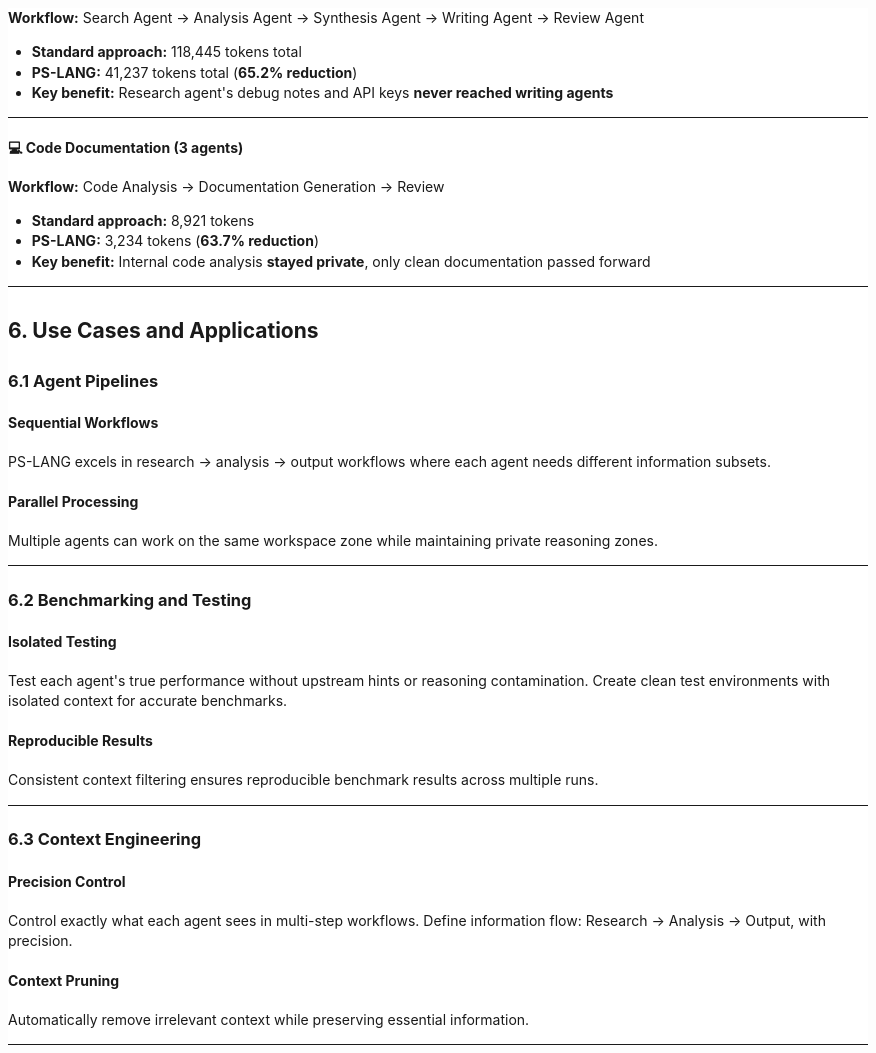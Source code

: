 **Workflow:** Search Agent → Analysis Agent → Synthesis Agent → Writing Agent → Review Agent

- **Standard approach:** 118,445 tokens total
- **PS-LANG:** 41,237 tokens total (**65.2% reduction**)
- **Key benefit:** Research agent's debug notes and API keys **never reached writing agents**

---

#### 💻 Code Documentation (3 agents)

**Workflow:** Code Analysis → Documentation Generation → Review

- **Standard approach:** 8,921 tokens
- **PS-LANG:** 3,234 tokens (**63.7% reduction**)
- **Key benefit:** Internal code analysis **stayed private**, only clean documentation passed forward

---

## 6. Use Cases and Applications

### 6.1 Agent Pipelines

#### Sequential Workflows
PS-LANG excels in research → analysis → output workflows where each agent needs different information subsets.

#### Parallel Processing
Multiple agents can work on the same workspace zone while maintaining private reasoning zones.

---

### 6.2 Benchmarking and Testing

#### Isolated Testing
Test each agent's true performance without upstream hints or reasoning contamination. Create clean test environments with isolated context for accurate benchmarks.

#### Reproducible Results
Consistent context filtering ensures reproducible benchmark results across multiple runs.

---

### 6.3 Context Engineering

#### Precision Control
Control exactly what each agent sees in multi-step workflows. Define information flow: Research → Analysis → Output, with precision.

#### Context Pruning
Automatically remove irrelevant context while preserving essential information.

---
